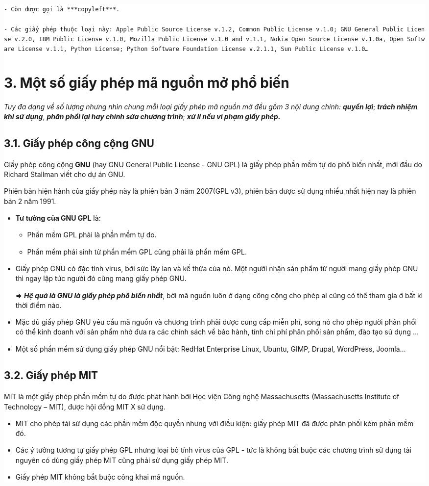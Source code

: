     - Còn được gọi là ***copyleft***.

    - Các giấy phép thuộc loại này: Apple Public Source License v.1.2, Common Public License v.1.0; GNU General Public License v.2.0, IBM Public License v.1.0, Mozilla Public License v.1.0 and v.1.1, Nokia Open Source License v.1.0a, Open Software License v.1.1, Python License; Python Software Foundation License v.2.1.1, Sun Public License v.1.0…

<a name="3"></a>
# 3. Một số giấy phép mã nguồn mở phổ biến

*Tuy đa dạng về số lượng nhưng nhìn chung mỗi loại giấy phép mã nguồn mở đều gồm 3 nội dung chính:* ***quyền lợi***; ***trách nhiệm khi sử dụng***, ***phân phối lại hay chỉnh sửa chương trình***; ***xử lí nếu vi phạm giấy phép.***

<a name="3.1"></a>
## 3.1. Giấy phép công cộng GNU

Giấy phép công cộng **GNU** (hay GNU General Public License - GNU GPL) là giấy phép phần mềm tự do phổ biến nhất, mới đầu do Richard Stallman viết cho dự án GNU.

Phiên bản hiện hành của giấy phép này là phiên bản 3 năm 2007(GPL v3), phiên bản được sử dụng nhiều nhất hiện nay là phiên bản 2 năm 1991. 

- **Tư tưởng của GNU GPL** là: 

  - Phần mềm GPL phải là phần mềm tự do.

  - Phần mềm phái sinh từ phần mềm GPL cũng phải là phần mềm GPL. 

- Giấy phép GNU có đặc tính virus, bởi sức lây lan và kế thừa của nó. Một người nhận sản phẩm từ người mang giấy phép GNU thì ngay lập tức người đó cũng mang giấy phép GNU.
  
    **=>** ***Hệ quả là GNU là giấy phép phổ biến nhất***, bởi mã nguồn luôn ở dạng công cộng cho phép ai cũng có thể tham gia ở bất kì thời điểm nào.

-  Mặc dù giấy phép GNU yêu cầu mã nguồn và chương trình phải được cung cấp miễn phí, song nó cho phép người phân phối có thể kinh doanh với sản phẩm nhờ đưa ra các chính sách về bảo hành, tính chi phí phân phối sản phẩm, đào tạo sử dụng …

- Một số phần mềm sử dụng giấy phép GNU nổi bật:  RedHat Enterprise Linux, Ubuntu, GIMP, Drupal, WordPress, Joomla…

<a name="3.2"></a>
## 3.2. Giấy phép MIT

MIT là một giấy phép phần mềm tự do được phát hành bởi Học viện Công nghệ Massachusetts (Massachusetts Institute of Technology – MIT), được hội đồng MIT X sử dụng.

- MIT cho phép tái sử dụng các phần mềm độc quyền nhưng với điều kiện: giấy phép MIT đã được phân phối kèm phần mềm đó. 

- Các ý tưởng tương tự giấy phép GPL nhưng loại bỏ tính virus của GPL - tức là  không bắt buộc các chương trình sử dụng tài nguyên có dùng giấy phép MIT cũng phải sử dụng giấy phép MIT.

- Giấy phép MIT không bắt buộc công khai mã nguồn. 
